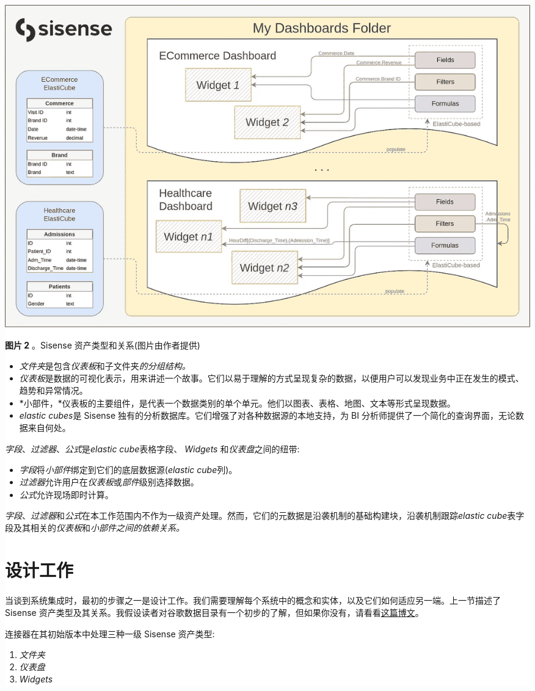 ![](img/ae0665e8dca75e6b3d35bf5eddf6e5d1.png)

**图片 2** 。Sisense 资产类型和关系(图片由作者提供)

*   *文件夹*是包含*仪表板*和子文件夹*的分组结构。*
*   *仪表板*是数据的可视化表示，用来讲述一个故事。它们以易于理解的方式呈现复杂的数据，以便用户可以发现业务中正在发生的模式、趋势和异常情况。
*   *小部件，*仪表板的主要组件，是代表一个数据类别的单个单元。他们以图表、表格、地图、文本等形式呈现数据。
*   *elastic cubes*是 Sisense 独有的分析数据库。它们增强了对各种数据源的本地支持，为 BI 分析师提供了一个简化的查询界面，无论数据来自何处。

*字段*、*过滤器*、*公式*是*elastic cube*表格字段、 *Widgets* 和*仪表盘*之间的纽带:

*   *字段*将*小部件*绑定到它们的底层数据源(*elastic cube*列)。
*   *过滤器*允许用户在*仪表板*或*部件*级别选择数据。
*   *公式*允许现场即时计算。

*字段*、*过滤器*和*公式*在本工作范围内不作为一级资产处理。然而，它们的元数据是沿袭机制的基础构建块，沿袭机制跟踪*elastic cube*表字段及其相关的*仪表板*和*小部件之间的依赖关系。*

# 设计工作

当谈到系统集成时，最初的步骤之一是设计工作。我们需要理解每个系统中的概念和实体，以及它们如何适应另一端。上一节描述了 Sisense 资产类型及其关系。我假设读者对谷歌数据目录有一个初步的了解，但如果你没有，请看看[这篇博文](/google-cloud/data-catalog-hands-on-guide-a-mental-model-dae7f6dd49e)。

连接器在其初始版本中处理三种一级 Sisense 资产类型:

1.  *文件夹*
2.  *仪表盘*
3.  *Widgets*
